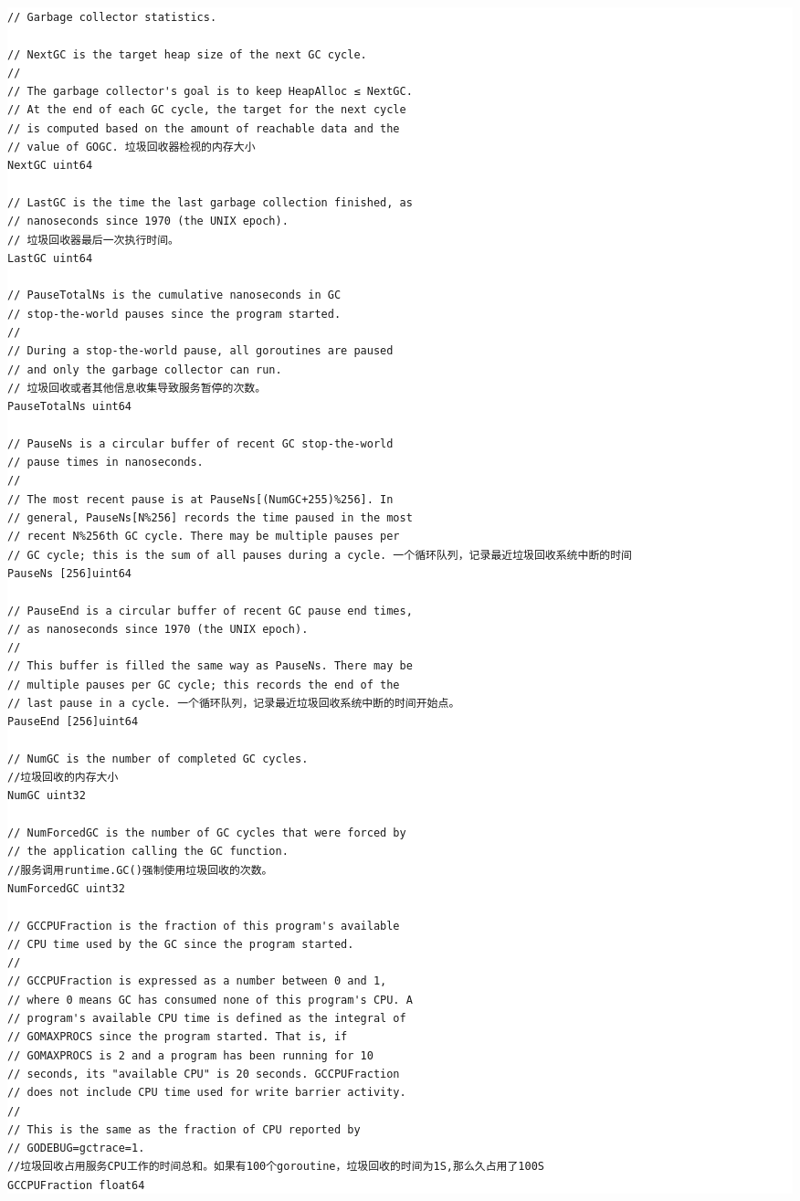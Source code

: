     // Garbage collector statistics.

    // NextGC is the target heap size of the next GC cycle.
    //
    // The garbage collector's goal is to keep HeapAlloc ≤ NextGC.
    // At the end of each GC cycle, the target for the next cycle
    // is computed based on the amount of reachable data and the
    // value of GOGC. 垃圾回收器检视的内存大小
    NextGC uint64

    // LastGC is the time the last garbage collection finished, as
    // nanoseconds since 1970 (the UNIX epoch).
    // 垃圾回收器最后一次执行时间。
    LastGC uint64

    // PauseTotalNs is the cumulative nanoseconds in GC
    // stop-the-world pauses since the program started.
    //
    // During a stop-the-world pause, all goroutines are paused
    // and only the garbage collector can run. 
    // 垃圾回收或者其他信息收集导致服务暂停的次数。
    PauseTotalNs uint64

    // PauseNs is a circular buffer of recent GC stop-the-world
    // pause times in nanoseconds.
    //
    // The most recent pause is at PauseNs[(NumGC+255)%256]. In
    // general, PauseNs[N%256] records the time paused in the most
    // recent N%256th GC cycle. There may be multiple pauses per
    // GC cycle; this is the sum of all pauses during a cycle. 一个循环队列，记录最近垃圾回收系统中断的时间
    PauseNs [256]uint64

    // PauseEnd is a circular buffer of recent GC pause end times,
    // as nanoseconds since 1970 (the UNIX epoch).
    //
    // This buffer is filled the same way as PauseNs. There may be
    // multiple pauses per GC cycle; this records the end of the
    // last pause in a cycle. 一个循环队列，记录最近垃圾回收系统中断的时间开始点。
    PauseEnd [256]uint64

    // NumGC is the number of completed GC cycles.
    //垃圾回收的内存大小
    NumGC uint32

    // NumForcedGC is the number of GC cycles that were forced by
    // the application calling the GC function.
    //服务调用runtime.GC()强制使用垃圾回收的次数。
    NumForcedGC uint32

    // GCCPUFraction is the fraction of this program's available
    // CPU time used by the GC since the program started.
    //
    // GCCPUFraction is expressed as a number between 0 and 1,
    // where 0 means GC has consumed none of this program's CPU. A
    // program's available CPU time is defined as the integral of
    // GOMAXPROCS since the program started. That is, if
    // GOMAXPROCS is 2 and a program has been running for 10
    // seconds, its "available CPU" is 20 seconds. GCCPUFraction
    // does not include CPU time used for write barrier activity.
    //
    // This is the same as the fraction of CPU reported by
    // GODEBUG=gctrace=1.
    //垃圾回收占用服务CPU工作的时间总和。如果有100个goroutine，垃圾回收的时间为1S,那么久占用了100S
    GCCPUFraction float64
